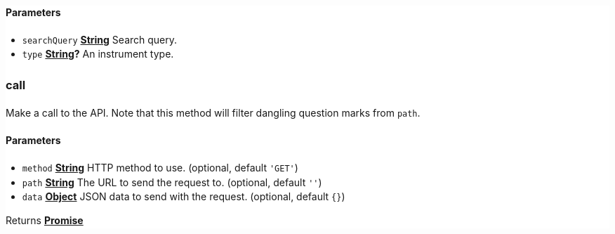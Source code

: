 #### Parameters

-   `searchQuery` **[String][50]** Search query.
-   `type` **[String][50]?** An instrument type.

### call

Make a call to the API. Note that this method will filter dangling question
marks from `path`.

#### Parameters

-   `method` **[String][50]** HTTP method to use. (optional, default `'GET'`)
-   `path` **[String][50]** The URL to send the request to. (optional, default `''`)
-   `data` **[Object][49]** JSON data to send with the request. (optional, default `{}`)

Returns **[Promise][55]** 

[1]: #avanza

[2]: #constants

[3]: #instrument-types

[4]: #periods

[5]: #lists

[6]: #channels

[7]: #transaction-types

[8]: #order-types

[9]: #authenticate

[10]: #parameters

[11]: #disconnect

[12]: #getpositions

[13]: #getoverview

[14]: #getaccountoverview

[15]: #parameters-1

[16]: #getdealsandorders

[17]: #gettransactions

[18]: #parameters-2

[19]: #getwatchlists

[20]: #addtowatchlist

[21]: #parameters-3

[22]: #removefromwatchlist

[23]: #parameters-4

[24]: #getinstrument

[25]: #parameters-5

[26]: #getorderbook

[27]: #parameters-6

[28]: #getorderbooks

[29]: #parameters-7

[30]: #getchartdata

[31]: #parameters-8

[32]: #getinspirationlists

[33]: #getinspirationlist

[34]: #parameters-9

[35]: #subscribe

[36]: #parameters-10

[37]: #placeorder

[38]: #parameters-11

[39]: #getorder

[40]: #parameters-12

[41]: #editorder

[42]: #parameters-13

[43]: #deleteorder

[44]: #parameters-14

[45]: #search

[46]: #parameters-15

[47]: #call

[48]: #parameters-16

[49]: https://developer.mozilla.org/docs/Web/JavaScript/Reference/Global_Objects/Object

[50]: https://developer.mozilla.org/docs/Web/JavaScript/Reference/Global_Objects/String

[51]: #transaction-type

[52]: https://developer.mozilla.org/docs/Web/JavaScript/Reference/Global_Objects/Number

[53]: https://developer.mozilla.org/docs/Web/JavaScript/Reference/Global_Objects/Array

[54]: https://developer.mozilla.org/docs/Web/JavaScript/Reference/Statements/function

[55]: https://developer.mozilla.org/docs/Web/JavaScript/Reference/Global_Objects/Promise
